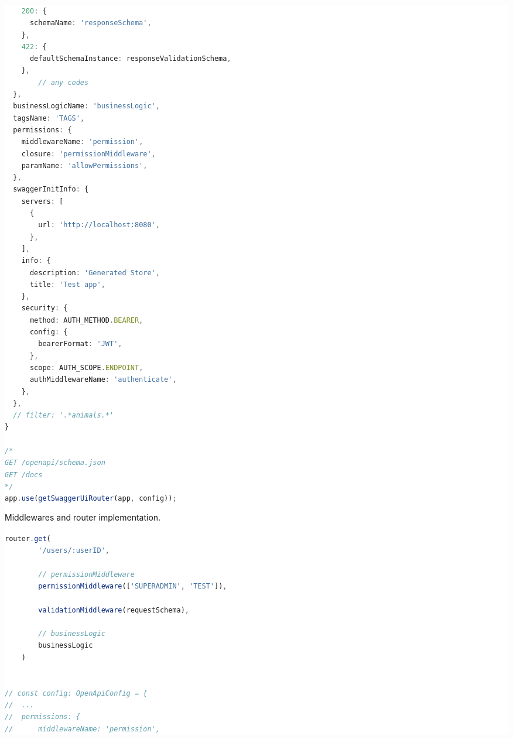 ```Typescript
    200: {
      schemaName: 'responseSchema',
    },
    422: {
      defaultSchemaInstance: responseValidationSchema,
    },
		// any codes
  },
  businessLogicName: 'businessLogic',
  tagsName: 'TAGS',
  permissions: {
    middlewareName: 'permission',
    closure: 'permissionMiddleware',
    paramName: 'allowPermissions',
  },
  swaggerInitInfo: {
    servers: [
      {
        url: 'http://localhost:8080',
      },
    ],
    info: {
      description: 'Generated Store',
      title: 'Test app',
    },
    security: {
      method: AUTH_METHOD.BEARER,
      config: {
        bearerFormat: 'JWT',
      },
      scope: AUTH_SCOPE.ENDPOINT,
      authMiddlewareName: 'authenticate',
    },
  },
  // filter: '.*animals.*'
}

/*
GET /openapi/schema.json
GET /docs
*/
app.use(getSwaggerUiRouter(app, config));
```

Middlewares and router implementation.

```Typescript
router.get(
		'/users/:userID',

		// permissionMiddleware
		permissionMiddleware(['SUPERADMIN', 'TEST']),

		validationMiddleware(requestSchema),

		// businessLogic
		businessLogic
	)


// const config: OpenApiConfig = {
// 	...
// 	permissions: {
// 		middlewareName: 'permission',
```